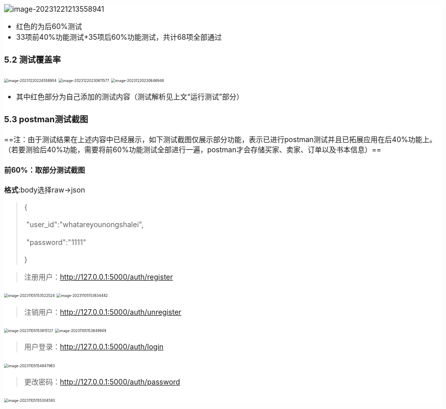 ![image-20231221213558941](C:\Users\86133\AppData\Roaming\Typora\typora-user-images\image-20231221213558941.png)

- 红色的为后60%测试
- 33项前40%功能测试+35项后60%功能测试，共计68项全部通过

### 5.2 测试覆盖率

<img src="C:\Users\86133\AppData\Roaming\Typora\typora-user-images\image-20231220224558904.png" alt="image-20231220224558904" style="zoom:50%;" />

<img src="C:\Users\86133\AppData\Roaming\Typora\typora-user-images\image-20231220230611577.png" alt="image-20231220230611577" style="zoom:50%;" />

<img src="C:\Users\86133\AppData\Roaming\Typora\typora-user-images\image-20231220230646948.png" alt="image-20231220230646948" style="zoom:50%;" />

- 其中红色部分为自己添加的测试内容（测试解析见上文“运行测试”部分）

### 5.3 postman测试截图

==注：由于测试结果在上述内容中已经展示，如下测试截图仅展示部分功能，表示已进行postman测试并且已拓展应用在后40%功能上。（若要测验后40%功能，需要将前60%功能测试全部进行一遍，postman才会存储买家、卖家、订单以及书本信息）==

#### 前60%：取部分测试截图

**格式**:body选择raw->json

> {
>
> ​	"user_id":"whatareyounongshalei",
>
> ​	"password":"1111"
>
> }

> 注册用户：http://127.0.0.1:5000/auth/register

<img src="C:\Users\86133\AppData\Roaming\Typora\typora-user-images\image-20231105153522524.png" alt="image-20231105153522524" style="zoom: 50%;" />

<img src="C:\Users\86133\AppData\Roaming\Typora\typora-user-images\image-20231105153634482.png" alt="image-20231105153634482" style="zoom: 50%;" />

> 注销用户：http://127.0.0.1:5000/auth/unregister

<img src="C:\Users\86133\AppData\Roaming\Typora\typora-user-images\image-20231105153815127.png" alt="image-20231105153815127" style="zoom: 50%;" />

<img src="C:\Users\86133\AppData\Roaming\Typora\typora-user-images\image-20231105153849949.png" alt="image-20231105153849949" style="zoom:50%;" />

> 用户登录：http://127.0.0.1:5000/auth/login

<img src="C:\Users\86133\AppData\Roaming\Typora\typora-user-images\image-20231105154847963.png" alt="image-20231105154847963" style="zoom:50%;" />



> 更改密码：http://127.0.0.1:5000/auth/password

<img src="C:\Users\86133\AppData\Roaming\Typora\typora-user-images\image-20231105155304593.png" alt="image-20231105155304593" style="zoom:50%;" />
